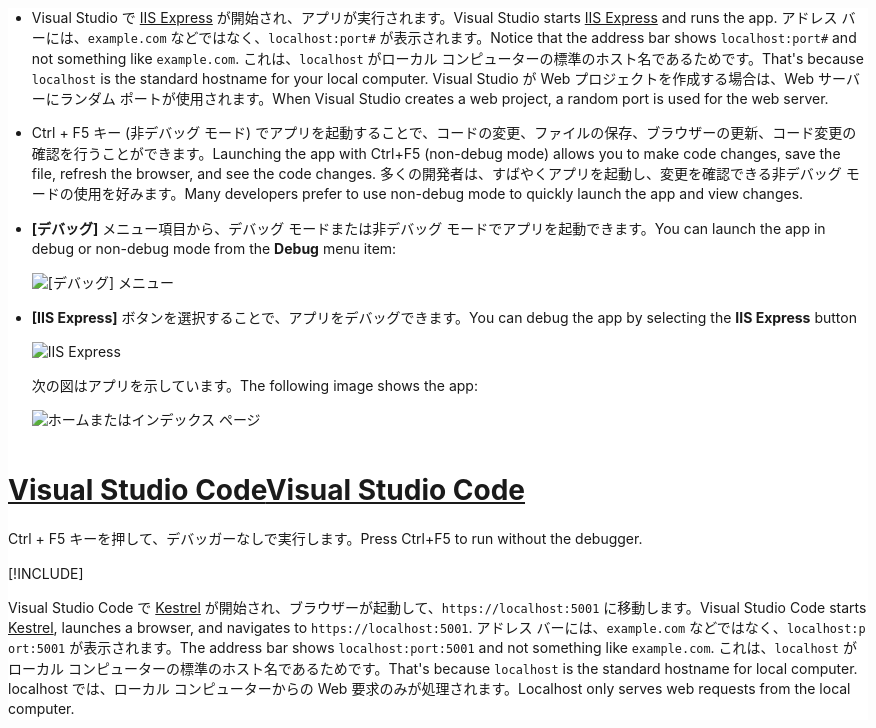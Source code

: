 * <span data-ttu-id="ef20b-242">Visual Studio で [IIS Express](/iis/extensions/introduction-to-iis-express/iis-express-overview) が開始され、アプリが実行されます。</span><span class="sxs-lookup"><span data-stu-id="ef20b-242">Visual Studio starts [IIS Express](/iis/extensions/introduction-to-iis-express/iis-express-overview) and runs the app.</span></span> <span data-ttu-id="ef20b-243">アドレス バーには、`example.com` などではなく、`localhost:port#` が表示されます。</span><span class="sxs-lookup"><span data-stu-id="ef20b-243">Notice that the address bar shows `localhost:port#` and not something like `example.com`.</span></span> <span data-ttu-id="ef20b-244">これは、`localhost` がローカル コンピューターの標準のホスト名であるためです。</span><span class="sxs-lookup"><span data-stu-id="ef20b-244">That's because `localhost` is the standard hostname for your local computer.</span></span> <span data-ttu-id="ef20b-245">Visual Studio が Web プロジェクトを作成する場合は、Web サーバーにランダム ポートが使用されます。</span><span class="sxs-lookup"><span data-stu-id="ef20b-245">When Visual Studio creates a web project, a random port is used for the web server.</span></span>
* <span data-ttu-id="ef20b-246">Ctrl + F5 キー (非デバッグ モード) でアプリを起動することで、コードの変更、ファイルの保存、ブラウザーの更新、コード変更の確認を行うことができます。</span><span class="sxs-lookup"><span data-stu-id="ef20b-246">Launching the app with Ctrl+F5 (non-debug mode) allows you to make code changes, save the file, refresh the browser, and see the code changes.</span></span> <span data-ttu-id="ef20b-247">多くの開発者は、すばやくアプリを起動し、変更を確認できる非デバッグ モードの使用を好みます。</span><span class="sxs-lookup"><span data-stu-id="ef20b-247">Many developers prefer to use non-debug mode to quickly launch the app and view changes.</span></span>
* <span data-ttu-id="ef20b-248">**[デバッグ]** メニュー項目から、デバッグ モードまたは非デバッグ モードでアプリを起動できます。</span><span class="sxs-lookup"><span data-stu-id="ef20b-248">You can launch the app in debug or non-debug mode from the **Debug** menu item:</span></span>

  ![[デバッグ] メニュー](start-mvc/_static/debug_menu.png)

* <span data-ttu-id="ef20b-250">**[IIS Express]** ボタンを選択することで、アプリをデバッグできます。</span><span class="sxs-lookup"><span data-stu-id="ef20b-250">You can debug the app by selecting the **IIS Express** button</span></span>

  ![IIS Express](start-mvc/_static/iis_express.png)

  <span data-ttu-id="ef20b-252">次の図はアプリを示しています。</span><span class="sxs-lookup"><span data-stu-id="ef20b-252">The following image shows the app:</span></span>

  ![ホームまたはインデックス ページ](start-mvc/_static/home2.2.png)

# <a name="visual-studio-code"></a>[<span data-ttu-id="ef20b-254">Visual Studio Code</span><span class="sxs-lookup"><span data-stu-id="ef20b-254">Visual Studio Code</span></span>](#tab/visual-studio-code)

<span data-ttu-id="ef20b-255">Ctrl + F5 キーを押して、デバッガーなしで実行します。</span><span class="sxs-lookup"><span data-stu-id="ef20b-255">Press Ctrl+F5 to run without the debugger.</span></span>

[!INCLUDE[](~/includes/trustCertVSC.md)]

  <span data-ttu-id="ef20b-256">Visual Studio Code で [Kestrel](xref:fundamentals/servers/kestrel) が開始され、ブラウザーが起動して、`https://localhost:5001` に移動します。</span><span class="sxs-lookup"><span data-stu-id="ef20b-256">Visual Studio Code starts [Kestrel](xref:fundamentals/servers/kestrel), launches a browser, and navigates to `https://localhost:5001`.</span></span> <span data-ttu-id="ef20b-257">アドレス バーには、`example.com` などではなく、`localhost:port:5001` が表示されます。</span><span class="sxs-lookup"><span data-stu-id="ef20b-257">The address bar shows `localhost:port:5001` and not something like `example.com`.</span></span> <span data-ttu-id="ef20b-258">これは、`localhost` がローカル コンピューターの標準のホスト名であるためです。</span><span class="sxs-lookup"><span data-stu-id="ef20b-258">That's because `localhost` is the standard hostname for  local computer.</span></span> <span data-ttu-id="ef20b-259">localhost では、ローカル コンピューターからの Web 要求のみが処理されます。</span><span class="sxs-lookup"><span data-stu-id="ef20b-259">Localhost only serves web requests from the local computer.</span></span>
